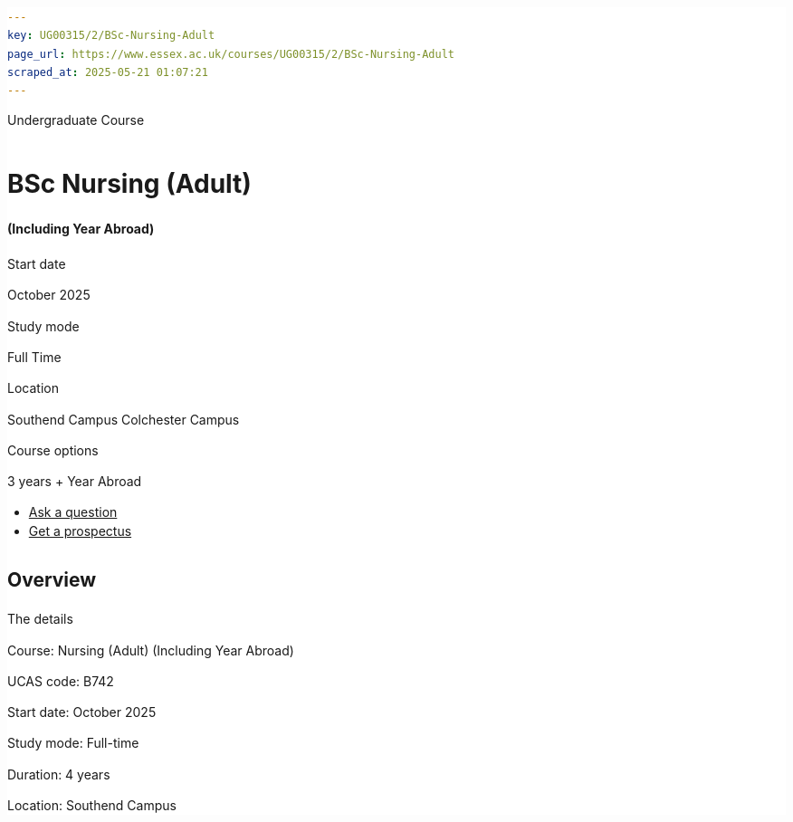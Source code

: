 ```yaml
---
key: UG00315/2/BSc-Nursing-Adult
page_url: https://www.essex.ac.uk/courses/UG00315/2/BSc-Nursing-Adult
scraped_at: 2025-05-21 01:07:21
---
```


Undergraduate Course

# BSc Nursing (Adult)

#### (Including Year Abroad)

Start date

October 2025

Study mode

Full Time

Location

Southend Campus
Colchester Campus

Course options

3 years + Year Abroad

* [Ask a question](https://www.essex.ac.uk/forms/course-specific-enquiry?CourseSubgroupId=63d9aa87-f8b4-401e-acb5-2355a814e719&amp;courseLevelId=%7B68F4C8ED-48A6-4309-BD2E-C84177D232EB%7D&amp;subjectareaid=f3a53ce7-e473-4f1a-89f6-98c656555f91)
* [Get a prospectus](https://www.essex.ac.uk/forms/order-a-printed-prospectus)

## Overview

The details

Course: 
Nursing (Adult) (Including Year Abroad)

UCAS code: 
B742

Start date: 
October 2025

Study mode: 
Full-time

Duration: 
4 years

Location: 
Southend Campus
